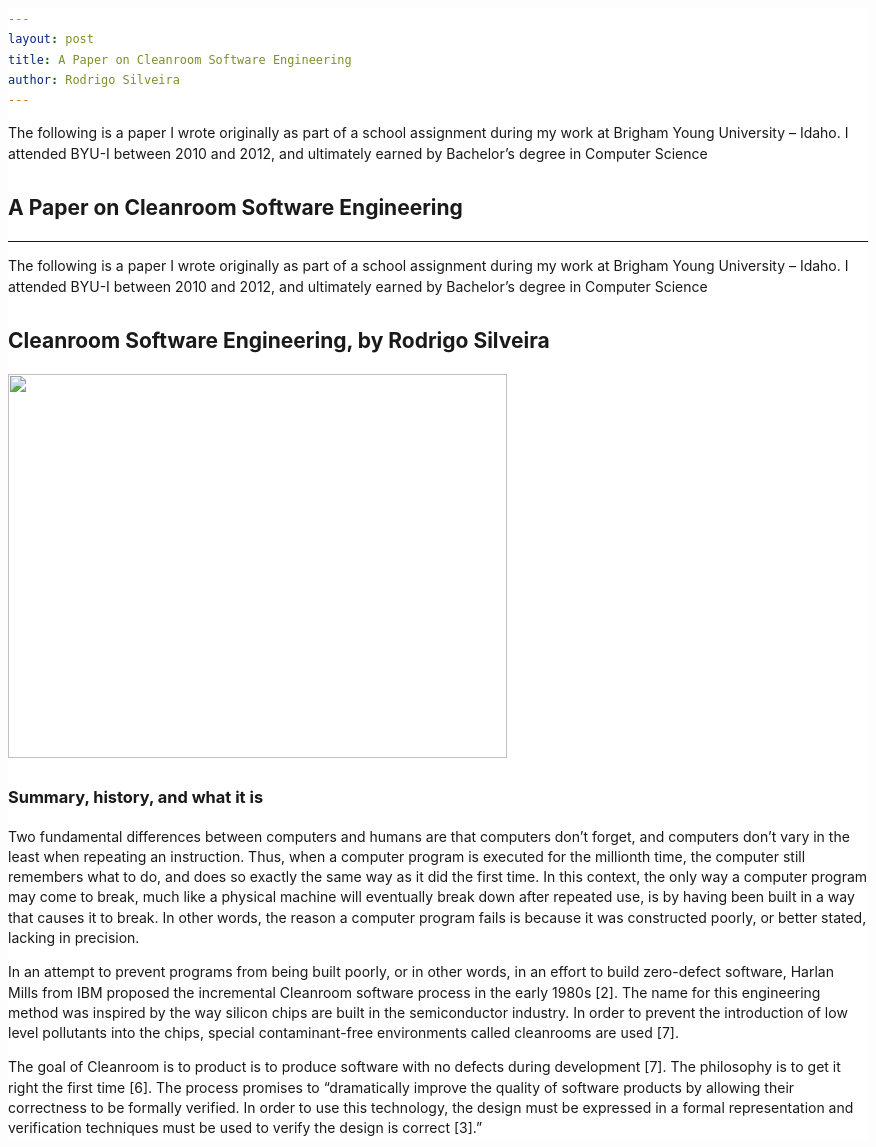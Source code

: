 ```yaml
---
layout: post
title: A Paper on Cleanroom Software Engineering
author: Rodrigo Silveira
---
```


The following is a paper I wrote originally as part of a school assignment during my work at Brigham Young University – Idaho. I attended BYU-I between 2010 and 2012, and ultimately earned by Bachelor’s degree in Computer Science

## A Paper on Cleanroom Software Engineering
-----

The following is a paper I wrote originally as part of a school assignment during my work at Brigham Young University – Idaho. I attended BYU-I between 2010 and 2012, and ultimately earned by Bachelor’s degree in Computer Science
<h2>Cleanroom Software Engineering, by Rodrigo Silveira</h2>
<img class="alignleft  wp-image-379" title="ibm-cleanroom" src="http://rodrigo-silveira.com/wp-content/uploads/2012/04/ibm-cleanroom.jpg" alt="" width="499" height="384" />
<h3></h3>
<h3></h3>
<h3></h3>
<h3></h3>
<h3></h3>
<h3></h3>
<h3></h3>
<h3></h3>
<h3></h3>
<h3></h3>
<h3></h3>
<h3></h3>
<h3></h3>
<h3></h3>
<h3></h3>
<h3>Summary, history, and what it is</h3>
Two fundamental differences between computers and humans are that computers don’t forget, and computers don’t vary in the least when repeating an instruction. Thus, when a computer program is executed for the millionth time, the computer still remembers what to do, and does so exactly the same way as it did the first time. In this context, the only way a computer program may come to break, much like a physical machine will eventually break down after repeated use, is by having been built in a way that causes it to break. In other words, the reason a computer program fails is because it was constructed poorly, or better stated, lacking in precision.

In an attempt to prevent programs from being built poorly, or in other words, in an effort to build zero-defect software, Harlan Mills from IBM proposed the incremental Cleanroom software process in the early 1980s [2]. The name for this engineering method was inspired by the way silicon chips are built in the semiconductor industry. In order to prevent the introduction of low level pollutants into the chips, special contaminant-free environments called cleanrooms are used [7].

The goal of Cleanroom is to product is to produce software with no defects during development [7]. The philosophy is to get it right the first time [6]. The process promises to “dramatically improve the quality of software products by allowing their correctness to be formally verified. In order to use this technology, the design must be expressed in a formal representation and verification techniques must be used to verify the design is correct [3].”
